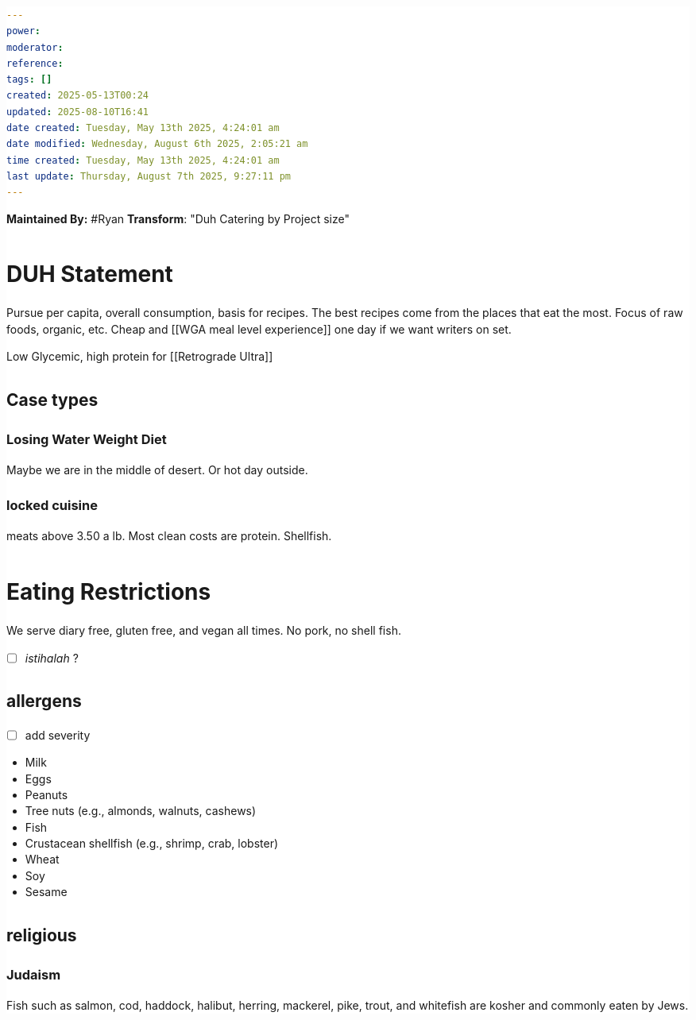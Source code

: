 ```yaml
---
power: 
moderator: 
reference: 
tags: []
created: 2025-05-13T00:24
updated: 2025-08-10T16:41
date created: Tuesday, May 13th 2025, 4:24:01 am
date modified: Wednesday, August 6th 2025, 2:05:21 am
time created: Tuesday, May 13th 2025, 4:24:01 am
last update: Thursday, August 7th 2025, 9:27:11 pm
---
```

**Maintained By:** #Ryan 
**Transform**: "Duh Catering by Project size"
```table-of-contents
```
# DUH Statement
Pursue per capita, overall consumption, basis for recipes.  The best recipes come from the places that eat the most.  Focus of raw foods, organic, etc. Cheap and [[WGA meal level experience]] one day if we want writers on set.

Low Glycemic, high protein for [[Retrograde Ultra]]
## Case types
### Losing Water Weight Diet
Maybe we are in the middle of desert. Or hot day outside.

### locked cuisine
meats above 3.50 a lb.  Most clean costs are protein. Shellfish.

# Eating Restrictions
We serve diary free, gluten free, and vegan all times.  No pork, no shell fish. 
- [ ] _istihalah_ ?

## allergens
- [ ] add severity
- Milk
- Eggs
- Peanuts
- Tree nuts (e.g., almonds, walnuts, cashews)
- Fish
- Crustacean shellfish (e.g., shrimp, crab, lobster)
- Wheat
- Soy
- Sesame
## religious
### **Judaism**
Fish such as salmon, cod, haddock, halibut, herring, mackerel, pike, trout, and whitefish are kosher and commonly eaten by Jews.
